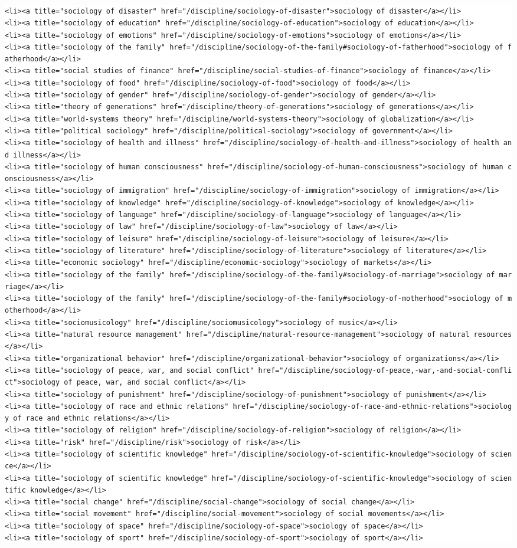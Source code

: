  	<li><a title="sociology of disaster" href="/discipline/sociology-of-disaster">sociology of disaster</a></li>
 	<li><a title="sociology of education" href="/discipline/sociology-of-education">sociology of education</a></li>
 	<li><a title="sociology of emotions" href="/discipline/sociology-of-emotions">sociology of emotions</a></li>
 	<li><a title="sociology of the family" href="/discipline/sociology-of-the-family#sociology-of-fatherhood">sociology of fatherhood</a></li>
 	<li><a title="social studies of finance" href="/discipline/social-studies-of-finance">sociology of finance</a></li>
 	<li><a title="sociology of food" href="/discipline/sociology-of-food">sociology of food</a></li>
 	<li><a title="sociology of gender" href="/discipline/sociology-of-gender">sociology of gender</a></li>
 	<li><a title="theory of generations" href="/discipline/theory-of-generations">sociology of generations</a></li>
 	<li><a title="world-systems theory" href="/discipline/world-systems-theory">sociology of globalization</a></li>
 	<li><a title="political sociology" href="/discipline/political-sociology">sociology of government</a></li>
 	<li><a title="sociology of health and illness" href="/discipline/sociology-of-health-and-illness">sociology of health and illness</a></li>
 	<li><a title="sociology of human consciousness" href="/discipline/sociology-of-human-consciousness">sociology of human consciousness</a></li>
 	<li><a title="sociology of immigration" href="/discipline/sociology-of-immigration">sociology of immigration</a></li>
 	<li><a title="sociology of knowledge" href="/discipline/sociology-of-knowledge">sociology of knowledge</a></li>
 	<li><a title="sociology of language" href="/discipline/sociology-of-language">sociology of language</a></li>
 	<li><a title="sociology of law" href="/discipline/sociology-of-law">sociology of law</a></li>
 	<li><a title="sociology of leisure" href="/discipline/sociology-of-leisure">sociology of leisure</a></li>
 	<li><a title="sociology of literature" href="/discipline/sociology-of-literature">sociology of literature</a></li>
 	<li><a title="economic sociology" href="/discipline/economic-sociology">sociology of markets</a></li>
 	<li><a title="sociology of the family" href="/discipline/sociology-of-the-family#sociology-of-marriage">sociology of marriage</a></li>
 	<li><a title="sociology of the family" href="/discipline/sociology-of-the-family#sociology-of-motherhood">sociology of motherhood</a></li>
 	<li><a title="sociomusicology" href="/discipline/sociomusicology">sociology of music</a></li>
 	<li><a title="natural resource management" href="/discipline/natural-resource-management">sociology of natural resources</a></li>
 	<li><a title="organizational behavior" href="/discipline/organizational-behavior">sociology of organizations</a></li>
 	<li><a title="sociology of peace, war, and social conflict" href="/discipline/sociology-of-peace,-war,-and-social-conflict">sociology of peace, war, and social conflict</a></li>
 	<li><a title="sociology of punishment" href="/discipline/sociology-of-punishment">sociology of punishment</a></li>
 	<li><a title="sociology of race and ethnic relations" href="/discipline/sociology-of-race-and-ethnic-relations">sociology of race and ethnic relations</a></li>
 	<li><a title="sociology of religion" href="/discipline/sociology-of-religion">sociology of religion</a></li>
 	<li><a title="risk" href="/discipline/risk">sociology of risk</a></li>
 	<li><a title="sociology of scientific knowledge" href="/discipline/sociology-of-scientific-knowledge">sociology of science</a></li>
 	<li><a title="sociology of scientific knowledge" href="/discipline/sociology-of-scientific-knowledge">sociology of scientific knowledge</a></li>
 	<li><a title="social change" href="/discipline/social-change">sociology of social change</a></li>
 	<li><a title="social movement" href="/discipline/social-movement">sociology of social movements</a></li>
 	<li><a title="sociology of space" href="/discipline/sociology-of-space">sociology of space</a></li>
 	<li><a title="sociology of sport" href="/discipline/sociology-of-sport">sociology of sport</a></li>